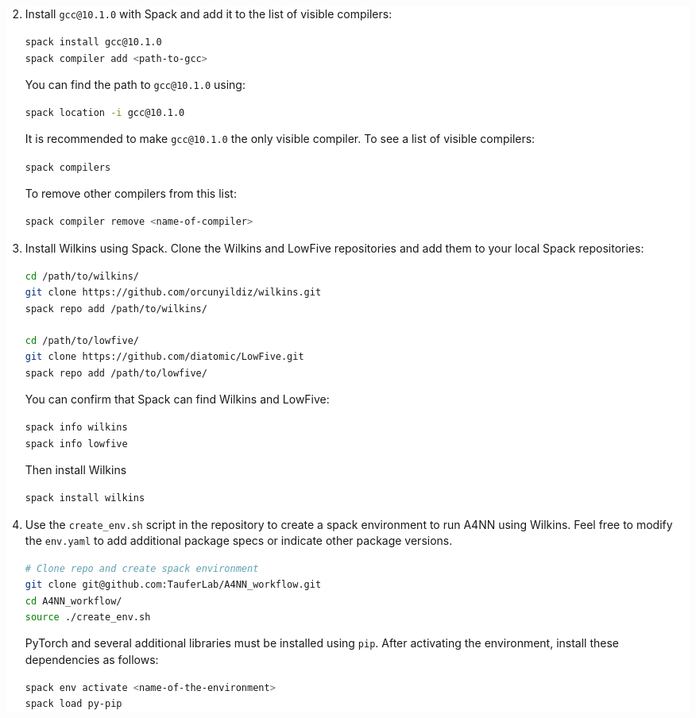 2. Install `gcc@10.1.0` with Spack and add it to the list of visible compilers:

    ```bash
    spack install gcc@10.1.0
    spack compiler add <path-to-gcc>
    ```
    You can find the path to `gcc@10.1.0` using: 
    ```bash
    spack location -i gcc@10.1.0
    ```
    It is recommended to make `gcc@10.1.0` the only visible compiler. To see a list of visible compilers:
    ```bash
    spack compilers
    ```
    To remove other compilers from this list:
    ```bash
    spack compiler remove <name-of-compiler>
    ```

3. Install Wilkins using Spack. Clone the Wilkins and LowFive repositories and add them to your local Spack repositories:

    ```bash
    cd /path/to/wilkins/
    git clone https://github.com/orcunyildiz/wilkins.git
    spack repo add /path/to/wilkins/

    cd /path/to/lowfive/
    git clone https://github.com/diatomic/LowFive.git
    spack repo add /path/to/lowfive/
    ```
    You can confirm that Spack can find Wilkins and LowFive:
    ```bash
    spack info wilkins
    spack info lowfive
    ```
    Then install Wilkins
    ```bash
    spack install wilkins
    ```

4. Use the `create_env.sh` script in the repository to create a spack environment to run A4NN using Wilkins. Feel free to modify the `env.yaml` to add additional package specs or indicate other package versions.

    ```bash
    # Clone repo and create spack environment
    git clone git@github.com:TauferLab/A4NN_workflow.git
    cd A4NN_workflow/
    source ./create_env.sh
    ```
    PyTorch and several additional libraries must be installed using `pip`. After activating the environment, install these dependencies as follows:
    ```bash
    spack env activate <name-of-the-environment>
    spack load py-pip
